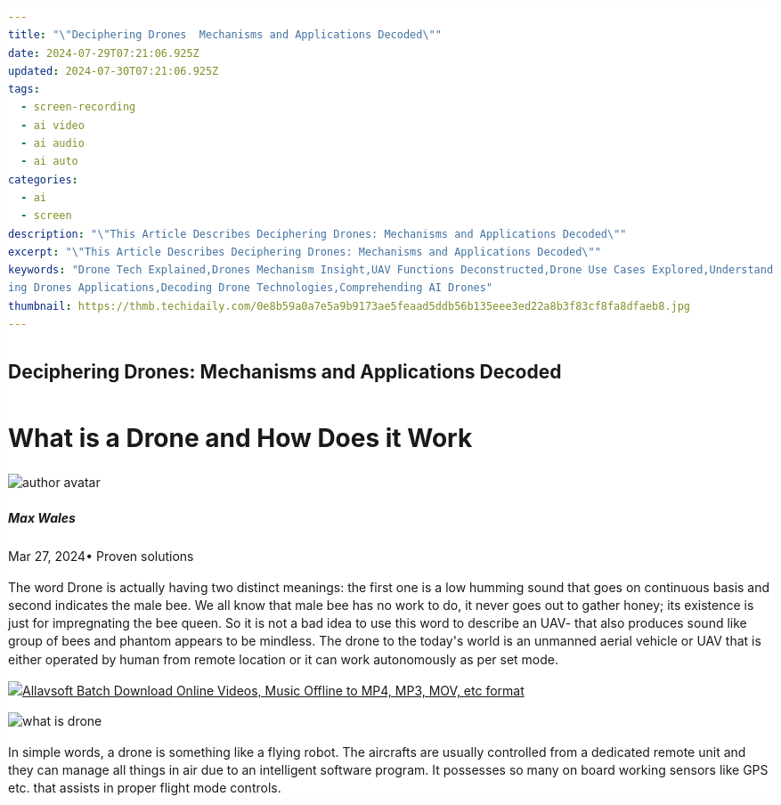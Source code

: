 ```yaml
---
title: "\"Deciphering Drones  Mechanisms and Applications Decoded\""
date: 2024-07-29T07:21:06.925Z
updated: 2024-07-30T07:21:06.925Z
tags: 
  - screen-recording
  - ai video
  - ai audio
  - ai auto
categories: 
  - ai
  - screen
description: "\"This Article Describes Deciphering Drones: Mechanisms and Applications Decoded\""
excerpt: "\"This Article Describes Deciphering Drones: Mechanisms and Applications Decoded\""
keywords: "Drone Tech Explained,Drones Mechanism Insight,UAV Functions Deconstructed,Drone Use Cases Explored,Understanding Drones Applications,Decoding Drone Technologies,Comprehending AI Drones"
thumbnail: https://thmb.techidaily.com/0e8b59a0a7e5a9b9173ae5feaad5ddb56b135eee3ed22a8b3f83cf8fa8dfaeb8.jpg
---
```


## Deciphering Drones: Mechanisms and Applications Decoded

# What is a Drone and How Does it Work

![author avatar](https://images.wondershare.com/filmora/article-images/max-wales-author.jpg)

##### Max Wales

 Mar 27, 2024• Proven solutions

 The word Drone is actually having two distinct meanings: the first one is a low humming sound that goes on continuous basis and second indicates the male bee. We all know that male bee has no work to do, it never goes out to gather honey; its existence is just for impregnating the bee queen. So it is not a bad idea to use this word to describe an UAV- that also produces sound like group of bees and phantom appears to be mindless. The drone to the today's world is an unmanned aerial vehicle or UAV that is either operated by human from remote location or it can work autonomously as per set mode.


<a href="https://secure.2checkout.com/order/checkout.php?PRODS=4631056&QTY=1&AFFILIATE=108875&CART=1"><img src="https://secure.avangate.com/images/merchant/997e65474a248252883b485717f7d098/products/buy-windows.png" border="0">Allavsoft Batch Download Online Videos, Music Offline to MP4, MP3, MOV, etc format </a>

![what is drone](https://images.wondershare.com/filmora/article-images/what-is-drone.jpg)

 In simple words, a drone is something like a flying robot. The aircrafts are usually controlled from a dedicated remote unit and they can manage all things in air due to an intelligent software program. It possesses so many on board working sensors like GPS etc. that assists in proper flight mode controls.

